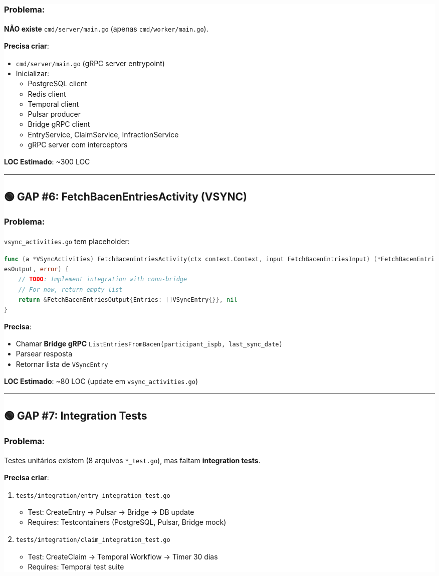 ### **Problema**:
**NÃO existe** `cmd/server/main.go` (apenas `cmd/worker/main.go`).

**Precisa criar**:
- `cmd/server/main.go` (gRPC server entrypoint)
- Inicializar:
  - PostgreSQL client
  - Redis client
  - Temporal client
  - Pulsar producer
  - Bridge gRPC client
  - EntryService, ClaimService, InfractionService
  - gRPC server com interceptors

**LOC Estimado**: ~300 LOC

---

## 🟢 GAP #6: FetchBacenEntriesActivity (VSYNC)

### **Problema**:
`vsync_activities.go` tem placeholder:
```go
func (a *VSyncActivities) FetchBacenEntriesActivity(ctx context.Context, input FetchBacenEntriesInput) (*FetchBacenEntriesOutput, error) {
    // TODO: Implement integration with conn-bridge
    // For now, return empty list
    return &FetchBacenEntriesOutput{Entries: []VSyncEntry{}}, nil
}
```

**Precisa**:
- Chamar **Bridge gRPC** `ListEntriesFromBacen(participant_ispb, last_sync_date)`
- Parsear resposta
- Retornar lista de `VSyncEntry`

**LOC Estimado**: ~80 LOC (update em `vsync_activities.go`)

---

## 🟢 GAP #7: Integration Tests

### **Problema**:
Testes unitários existem (8 arquivos `*_test.go`), mas faltam **integration tests**.

**Precisa criar**:
1. `tests/integration/entry_integration_test.go`
   - Test: CreateEntry → Pulsar → Bridge → DB update
   - Requires: Testcontainers (PostgreSQL, Pulsar, Bridge mock)

2. `tests/integration/claim_integration_test.go`
   - Test: CreateClaim → Temporal Workflow → Timer 30 dias
   - Requires: Temporal test suite
